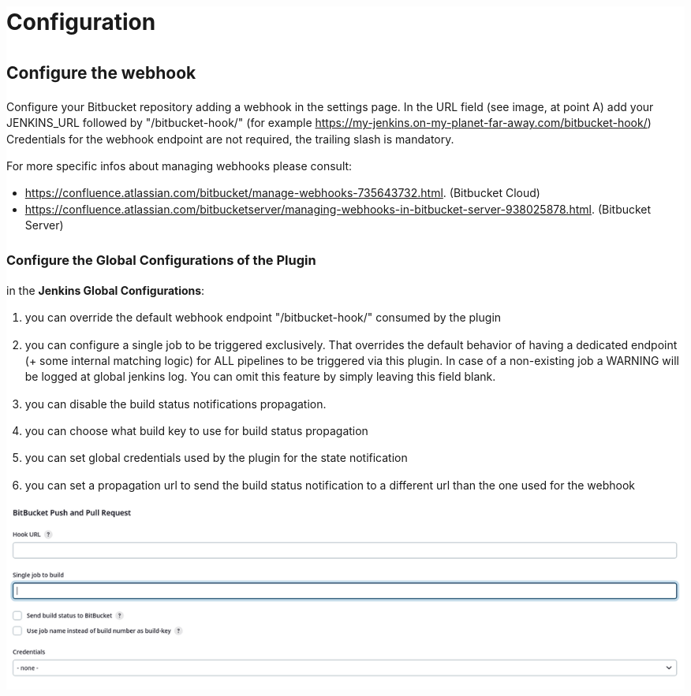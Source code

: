 # Configuration

## Configure the webhook

Configure your Bitbucket repository adding a webhook in the settings page. In the URL field (see image, at point A) add
your JENKINS_URL followed by "/bitbucket-hook/" (for
example <https://my-jenkins.on-my-planet-far-away.com/bitbucket-hook/>) Credentials for the webhook endpoint are not
required, the trailing slash is mandatory.

For more specific infos about managing webhooks please consult:

- <https://confluence.atlassian.com/bitbucket/manage-webhooks-735643732.html>. (Bitbucket Cloud)
- <https://confluence.atlassian.com/bitbucketserver/managing-webhooks-in-bitbucket-server-938025878.html>. (Bitbucket
  Server)

### Configure the Global Configurations of the Plugin

in the __Jenkins Global Configurations__:

1. you can override the default webhook endpoint "/bitbucket-hook/" consumed by the plugin

2. you can configure a single job to be triggered exclusively. That overrides the default behavior of having a dedicated
   endpoint (+ some internal matching logic) for ALL pipelines to be triggered via this plugin. In case of a
   non-existing job a WARNING will be logged at global jenkins log. You can omit this feature by simply leaving this
   field blank.

3. you can disable the build status notifications propagation.

4. you can choose what build key to use for build status propagation

5. you can set global credentials used by the plugin for the state notification

6. you can set a propagation url to send the build status notification to a different url than the one used for the
   webhook

![example global config jenkins bb ppr 1](./img/global-config.png)
